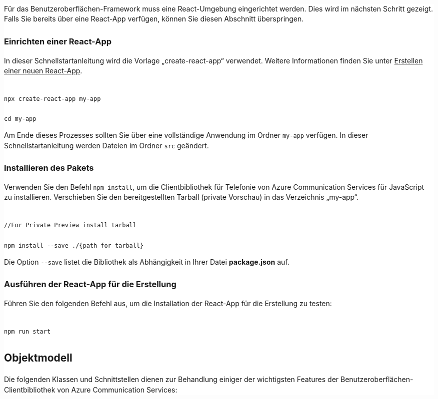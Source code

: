 Für das Benutzeroberflächen-Framework muss eine React-Umgebung eingerichtet werden. Dies wird im nächsten Schritt gezeigt. Falls Sie bereits über eine React-App verfügen, können Sie diesen Abschnitt überspringen.

### <a name="set-up-react-app"></a>Einrichten einer React-App

In dieser Schnellstartanleitung wird die Vorlage „create-react-app“ verwendet. Weitere Informationen finden Sie unter [Erstellen einer neuen React-App](https://reactjs.org/docs/create-a-new-react-app.html).

```console

npx create-react-app my-app

cd my-app

```

Am Ende dieses Prozesses sollten Sie über eine vollständige Anwendung im Ordner `my-app` verfügen. In dieser Schnellstartanleitung werden Dateien im Ordner `src` geändert.

### <a name="install-the-package"></a>Installieren des Pakets

Verwenden Sie den Befehl `npm install`, um die Clientbibliothek für Telefonie von Azure Communication Services für JavaScript zu installieren. Verschieben Sie den bereitgestellten Tarball (private Vorschau) in das Verzeichnis „my-app“.

```console

//For Private Preview install tarball

npm install --save ./{path for tarball}

```

Die Option `--save` listet die Bibliothek als Abhängigkeit in Ihrer Datei **package.json** auf.

### <a name="run-create-react-app"></a>Ausführen der React-App für die Erstellung

Führen Sie den folgenden Befehl aus, um die Installation der React-App für die Erstellung zu testen:

```console

npm run start   

```

## <a name="object-model"></a>Objektmodell

Die folgenden Klassen und Schnittstellen dienen zur Behandlung einiger der wichtigsten Features der Benutzeroberflächen-Clientbibliothek von Azure Communication Services:
